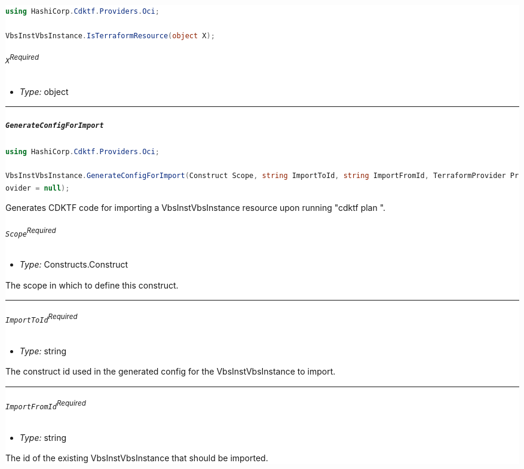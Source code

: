 ```csharp
using HashiCorp.Cdktf.Providers.Oci;

VbsInstVbsInstance.IsTerraformResource(object X);
```

###### `X`<sup>Required</sup> <a name="X" id="rhizo-co-terraform-provider-oci.vbsInstVbsInstance.VbsInstVbsInstance.isTerraformResource.parameter.x"></a>

- *Type:* object

---

##### `GenerateConfigForImport` <a name="GenerateConfigForImport" id="rhizo-co-terraform-provider-oci.vbsInstVbsInstance.VbsInstVbsInstance.generateConfigForImport"></a>

```csharp
using HashiCorp.Cdktf.Providers.Oci;

VbsInstVbsInstance.GenerateConfigForImport(Construct Scope, string ImportToId, string ImportFromId, TerraformProvider Provider = null);
```

Generates CDKTF code for importing a VbsInstVbsInstance resource upon running "cdktf plan <stack-name>".

###### `Scope`<sup>Required</sup> <a name="Scope" id="rhizo-co-terraform-provider-oci.vbsInstVbsInstance.VbsInstVbsInstance.generateConfigForImport.parameter.scope"></a>

- *Type:* Constructs.Construct

The scope in which to define this construct.

---

###### `ImportToId`<sup>Required</sup> <a name="ImportToId" id="rhizo-co-terraform-provider-oci.vbsInstVbsInstance.VbsInstVbsInstance.generateConfigForImport.parameter.importToId"></a>

- *Type:* string

The construct id used in the generated config for the VbsInstVbsInstance to import.

---

###### `ImportFromId`<sup>Required</sup> <a name="ImportFromId" id="rhizo-co-terraform-provider-oci.vbsInstVbsInstance.VbsInstVbsInstance.generateConfigForImport.parameter.importFromId"></a>

- *Type:* string

The id of the existing VbsInstVbsInstance that should be imported.
